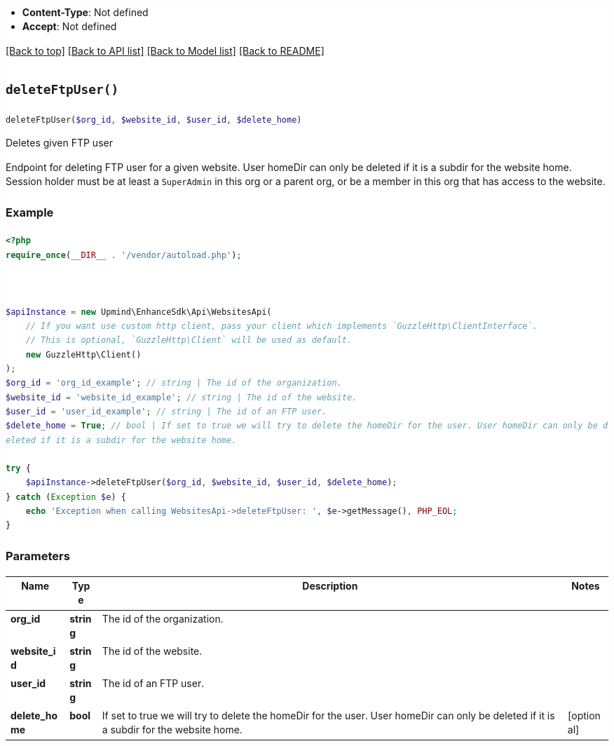 - **Content-Type**: Not defined
- **Accept**: Not defined

[[Back to top]](#) [[Back to API list]](../../README.md#endpoints)
[[Back to Model list]](../../README.md#models)
[[Back to README]](../../README.md)

## `deleteFtpUser()`

```php
deleteFtpUser($org_id, $website_id, $user_id, $delete_home)
```

Deletes given FTP user

Endpoint for deleting FTP user for a given website. User homeDir can only be deleted if it is a subdir for the website home. Session holder must be at least a `SuperAdmin` in this org or a parent org, or be a member in this org that has access to the website.

### Example

```php
<?php
require_once(__DIR__ . '/vendor/autoload.php');



$apiInstance = new Upmind\EnhanceSdk\Api\WebsitesApi(
    // If you want use custom http client, pass your client which implements `GuzzleHttp\ClientInterface`.
    // This is optional, `GuzzleHttp\Client` will be used as default.
    new GuzzleHttp\Client()
);
$org_id = 'org_id_example'; // string | The id of the organization.
$website_id = 'website_id_example'; // string | The id of the website.
$user_id = 'user_id_example'; // string | The id of an FTP user.
$delete_home = True; // bool | If set to true we will try to delete the homeDir for the user. User homeDir can only be deleted if it is a subdir for the website home.

try {
    $apiInstance->deleteFtpUser($org_id, $website_id, $user_id, $delete_home);
} catch (Exception $e) {
    echo 'Exception when calling WebsitesApi->deleteFtpUser: ', $e->getMessage(), PHP_EOL;
}
```

### Parameters

| Name | Type | Description  | Notes |
| ------------- | ------------- | ------------- | ------------- |
| **org_id** | **string**| The id of the organization. | |
| **website_id** | **string**| The id of the website. | |
| **user_id** | **string**| The id of an FTP user. | |
| **delete_home** | **bool**| If set to true we will try to delete the homeDir for the user. User homeDir can only be deleted if it is a subdir for the website home. | [optional] |

